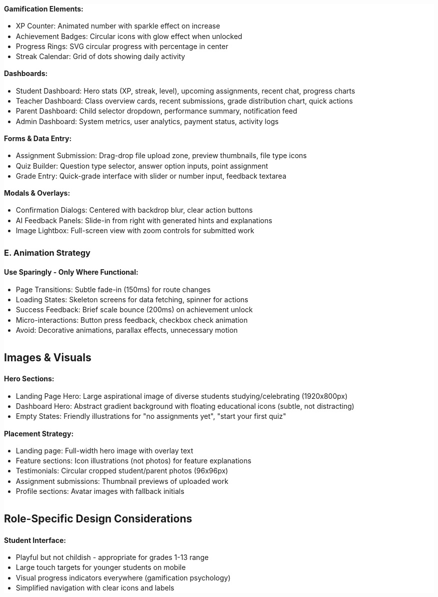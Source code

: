 **Gamification Elements:**
- XP Counter: Animated number with sparkle effect on increase
- Achievement Badges: Circular icons with glow effect when unlocked
- Progress Rings: SVG circular progress with percentage in center
- Streak Calendar: Grid of dots showing daily activity

**Dashboards:**
- Student Dashboard: Hero stats (XP, streak, level), upcoming assignments, recent chat, progress charts
- Teacher Dashboard: Class overview cards, recent submissions, grade distribution chart, quick actions
- Parent Dashboard: Child selector dropdown, performance summary, notification feed
- Admin Dashboard: System metrics, user analytics, payment status, activity logs

**Forms & Data Entry:**
- Assignment Submission: Drag-drop file upload zone, preview thumbnails, file type icons
- Quiz Builder: Question type selector, answer option inputs, point assignment
- Grade Entry: Quick-grade interface with slider or number input, feedback textarea

**Modals & Overlays:**
- Confirmation Dialogs: Centered with backdrop blur, clear action buttons
- AI Feedback Panels: Slide-in from right with generated hints and explanations
- Image Lightbox: Full-screen view with zoom controls for submitted work

### E. Animation Strategy

**Use Sparingly - Only Where Functional:**
- Page Transitions: Subtle fade-in (150ms) for route changes
- Loading States: Skeleton screens for data fetching, spinner for actions
- Success Feedback: Brief scale bounce (200ms) on achievement unlock
- Micro-interactions: Button press feedback, checkbox check animation
- Avoid: Decorative animations, parallax effects, unnecessary motion

## Images & Visuals

**Hero Sections:**
- Landing Page Hero: Large aspirational image of diverse students studying/celebrating (1920x800px)
- Dashboard Hero: Abstract gradient background with floating educational icons (subtle, not distracting)
- Empty States: Friendly illustrations for "no assignments yet", "start your first quiz"

**Placement Strategy:**
- Landing page: Full-width hero image with overlay text
- Feature sections: Icon illustrations (not photos) for feature explanations
- Testimonials: Circular cropped student/parent photos (96x96px)
- Assignment submissions: Thumbnail previews of uploaded work
- Profile sections: Avatar images with fallback initials

## Role-Specific Design Considerations

**Student Interface:**
- Playful but not childish - appropriate for grades 1-13 range
- Large touch targets for younger students on mobile
- Visual progress indicators everywhere (gamification psychology)
- Simplified navigation with clear icons and labels
